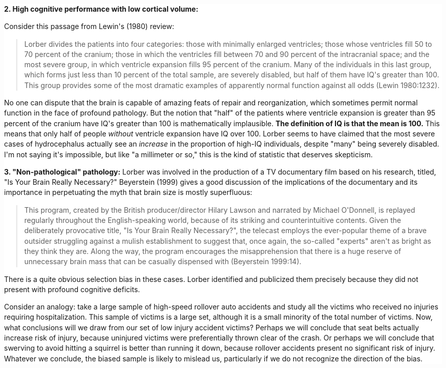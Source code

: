 <p>
<b>2. High cognitive performance with low cortical volume:</b>
</p>

<p>
Consider this passage from Lewin's (1980) review: 
</p>

<blockquote>Lorber divides the patients into four categories: those with minimally enlarged ventricles; those whose ventricles fill 50 to 70 percent of the cranium; those in which the ventricles fill between 70 and 90 percent of the intracranial space; and the most severe group, in which ventricle expansion fills 95 percent of the cranium. Many of the individuals in this last group, which forms just less than 10 percent of the total sample, are severely disabled, but half of them have IQ's greater than 100. This group provides some of the most dramatic examples of apparently normal function against all odds (Lewin 1980:1232).</blockquote>

<p>
No one can dispute that the brain is capable of amazing feats of repair and reorganization, which sometimes permit normal function in the face of profound pathology. But the notion that "half" of the patients where ventricle expansion is greater than 95 percent of the cranium have IQ's greater than 100 is mathematically implausible. <b>The definition of IQ is that the mean is 100.</b> This means that only half of people <i>without</i> ventricle expansion have IQ over 100. Lorber seems to have claimed that the most severe cases of hydrocephalus actually see an <i>increase</i> in the proportion of high-IQ individuals, despite "many" being severely disabled. I'm not saying it's impossible, but like "a millimeter or so," this is the kind of statistic that deserves skepticism. 
</p>

<p>
<b>3. "Non-pathological" pathology:</b> Lorber was involved in the production of a TV documentary film based on his research, titled, "Is Your Brain Really Necessary?" Beyerstein (1999) gives a good discussion of the implications of the documentary and its importance in perpetuating the myth that brain size is mostly superfluous: 
</p>

<blockquote>This program, created by the British producer/director Hilary Lawson and narrated by Michael O'Donnell, is replayed regularly throughout the English-speaking world, because of its striking and counterintuitive contents. Given the deliberately provocative title, "Is Your Brain Really Necessary?", the telecast employs the ever-popular theme of a brave outsider struggling against a mulish establishment to suggest that, once again, the so-called "experts" aren't as bright as they think they are. Along the way, the program encourages the misapprehension that there is a huge reserve of unnecessary brain mass that can be casually dispensed with (Beyerstein 1999:14).</blockquote>

<p>
There is a quite obvious selection bias in these cases. Lorber identified and publicized them precisely because they did not present with profound cognitive deficits. 
</p>

<p>
Consider an analogy: take a large sample of high-speed rollover auto accidents and study all the victims who received no injuries requiring hospitalization. This sample of victims is a large set, although it is a small minority of the total number of victims. Now, what conclusions will we draw from our set of low injury accident victims? Perhaps we will conclude that seat belts actually increase risk of injury, because uninjured victims were preferentially thrown clear of the crash. Or perhaps we will conclude that swerving to avoid hitting a squirrel is better than running it down, because rollover accidents present no significant risk of injury. Whatever we conclude, the biased sample is likely to mislead us, particularly if we do not recognize the direction of the bias. 
</p>
